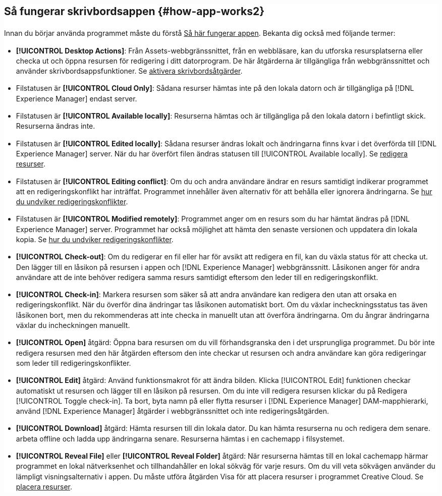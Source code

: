 ## Så fungerar skrivbordsappen {#how-app-works2}

Innan du börjar använda programmet måste du förstå [Så här fungerar appen](release-notes.md#how-app-works). Bekanta dig också med följande termer:

* **[!UICONTROL Desktop Actions]**: Från Assets-webbgränssnittet, från en webbläsare, kan du utforska resursplatserna eller checka ut och öppna resursen för redigering i ditt datorprogram. De här åtgärderna är tillgängliga från webbgränssnittet och använder skrivbordsappsfunktioner. Se [aktivera skrivbordsåtgärder](using.md#desktopactions-v2).

* Filstatusen är **[!UICONTROL Cloud Only]**: Sådana resurser hämtas inte på den lokala datorn och är tillgängliga på [!DNL Experience Manager] endast server.

* Filstatusen är **[!UICONTROL Available locally]**: Resurserna hämtas och är tillgängliga på den lokala datorn i befintligt skick. Resurserna ändras inte.

* Filstatusen är **[!UICONTROL Edited locally]**: Sådana resurser ändras lokalt och ändringarna finns kvar i det överförda till [!DNL Experience Manager] server. När du har överfört filen ändras statusen till [!UICONTROL Available locally]. Se [redigera resurser](using.md#edit-assets-upload-updated-assets).

* Filstatusen är **[!UICONTROL Editing conflict]**: Om du och andra användare ändrar en resurs samtidigt indikerar programmet att en redigeringskonflikt har inträffat. Programmet innehåller även alternativ för att behålla eller ignorera ändringarna. Se [hur du undviker redigeringskonflikter](using.md#adv-workflow-collaborate-avoid-conflicts).

* Filstatusen är **[!UICONTROL Modified remotely]**: Programmet anger om en resurs som du har hämtat ändras på [!DNL Experience Manager] server. Programmet har också möjlighet att hämta den senaste versionen och uppdatera din lokala kopia. Se [hur du undviker redigeringskonflikter](using.md#adv-workflow-collaborate-avoid-conflicts).

* **[!UICONTROL Check-out]**: Om du redigerar en fil eller har för avsikt att redigera en fil, kan du växla status för att checka ut. Den lägger till en låsikon på resursen i appen och [!DNL Experience Manager] webbgränssnitt. Låsikonen anger för andra användare att de inte behöver redigera samma resurs samtidigt eftersom den leder till en redigeringskonflikt.

* **[!UICONTROL Check-in]**: Markera resursen som säker så att andra användare kan redigera den utan att orsaka en redigeringskonflikt. När du överför dina ändringar tas låsikonen automatiskt bort. Om du växlar incheckningsstatus tas även låsikonen bort, men du rekommenderas att inte checka in manuellt utan att överföra ändringarna. Om du ångrar ändringarna växlar du incheckningen manuellt.

* **[!UICONTROL Open]** åtgärd: Öppna bara resursen om du vill förhandsgranska den i det ursprungliga programmet. Du bör inte redigera resursen med den här åtgärden eftersom den inte checkar ut resursen och andra användare kan göra redigeringar som leder till redigeringskonflikter.

* **[!UICONTROL Edit]** åtgärd: Använd funktionsmakrot för att ändra bilden. Klicka [!UICONTROL Edit] funktionen checkar automatiskt ut resursen och lägger till en låsikon på resursen. Om du inte vill redigera resursen klickar du på Redigera [!UICONTROL Toggle check-in]. Ta bort, byta namn på eller flytta resurser i [!DNL Experience Manager] DAM-mapphierarki, använd [!DNL Experience Manager] åtgärder i webbgränssnittet och inte redigeringsåtgärden.

* **[!UICONTROL Download]** åtgärd: Hämta resursen till din lokala dator. Du kan hämta resurserna nu och redigera dem senare. arbeta offline och ladda upp ändringarna senare. Resurserna hämtas i en cachemapp i filsystemet.

* **[!UICONTROL Reveal File]** eller **[!UICONTROL Reveal Folder]** åtgärd: När resurserna hämtas till en lokal cachemapp härmar programmet en lokal nätverksenhet och tillhandahåller en lokal sökväg för varje resurs. Om du vill veta sökvägen använder du lämpligt visningsalternativ i appen. Du måste utföra åtgärden Visa för att placera resurser i programmet Creative Cloud. Se [placera resurser](using.md#place-assets-in-native-documents).
